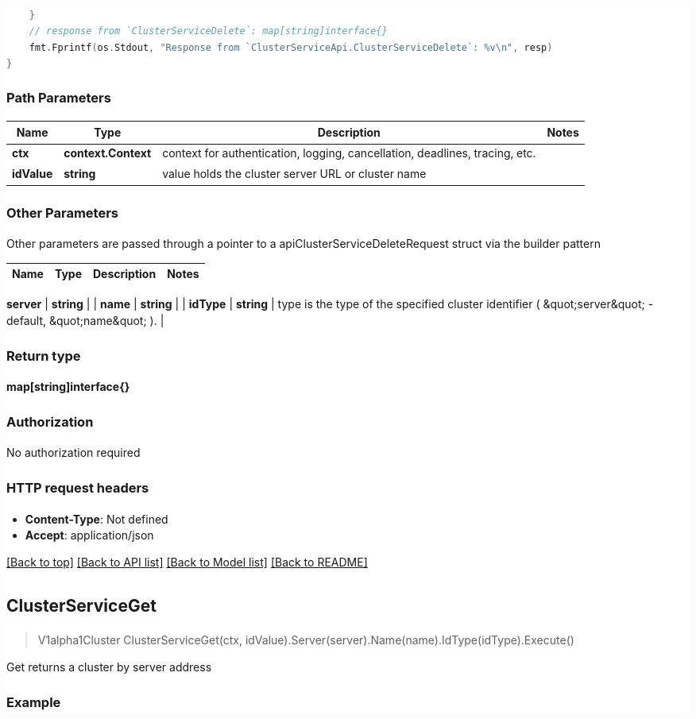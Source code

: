 ```go
    }
    // response from `ClusterServiceDelete`: map[string]interface{}
    fmt.Fprintf(os.Stdout, "Response from `ClusterServiceApi.ClusterServiceDelete`: %v\n", resp)
}
```

### Path Parameters


Name | Type | Description  | Notes
------------- | ------------- | ------------- | -------------
**ctx** | **context.Context** | context for authentication, logging, cancellation, deadlines, tracing, etc.
**idValue** | **string** | value holds the cluster server URL or cluster name | 

### Other Parameters

Other parameters are passed through a pointer to a apiClusterServiceDeleteRequest struct via the builder pattern


Name | Type | Description  | Notes
------------- | ------------- | ------------- | -------------

 **server** | **string** |  | 
 **name** | **string** |  | 
 **idType** | **string** | type is the type of the specified cluster identifier ( \&quot;server\&quot; - default, \&quot;name\&quot; ). | 

### Return type

**map[string]interface{}**

### Authorization

No authorization required

### HTTP request headers

- **Content-Type**: Not defined
- **Accept**: application/json

[[Back to top]](#) [[Back to API list]](../README.md#documentation-for-api-endpoints)
[[Back to Model list]](../README.md#documentation-for-models)
[[Back to README]](../README.md)


## ClusterServiceGet

> V1alpha1Cluster ClusterServiceGet(ctx, idValue).Server(server).Name(name).IdType(idType).Execute()

Get returns a cluster by server address

### Example
